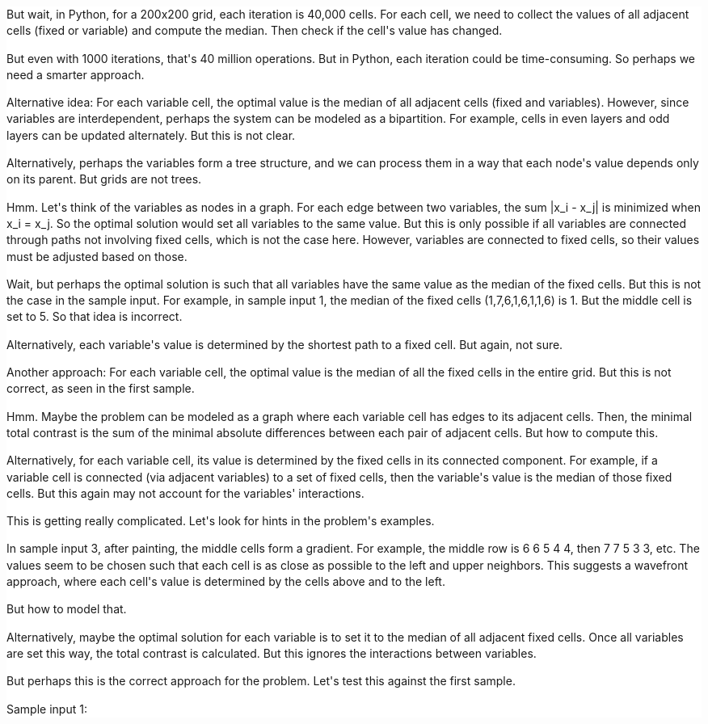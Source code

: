 But wait, in Python, for a 200x200 grid, each iteration is 40,000 cells. For each cell, we need to collect the values of all adjacent cells (fixed or variable) and compute the median. Then check if the cell's value has changed.

But even with 1000 iterations, that's 40 million operations. But in Python, each iteration could be time-consuming. So perhaps we need a smarter approach.

Alternative idea: For each variable cell, the optimal value is the median of all adjacent cells (fixed and variables). However, since variables are interdependent, perhaps the system can be modeled as a bipartition. For example, cells in even layers and odd layers can be updated alternately. But this is not clear.

Alternatively, perhaps the variables form a tree structure, and we can process them in a way that each node's value depends only on its parent. But grids are not trees.

Hmm. Let's think of the variables as nodes in a graph. For each edge between two variables, the sum |x_i - x_j| is minimized when x_i = x_j. So the optimal solution would set all variables to the same value. But this is only possible if all variables are connected through paths not involving fixed cells, which is not the case here. However, variables are connected to fixed cells, so their values must be adjusted based on those.

Wait, but perhaps the optimal solution is such that all variables have the same value as the median of the fixed cells. But this is not the case in the sample input. For example, in sample input 1, the median of the fixed cells (1,7,6,1,6,1,1,6) is 1. But the middle cell is set to 5. So that idea is incorrect.

Alternatively, each variable's value is determined by the shortest path to a fixed cell. But again, not sure.

Another approach: For each variable cell, the optimal value is the median of all the fixed cells in the entire grid. But this is not correct, as seen in the first sample.

Hmm. Maybe the problem can be modeled as a graph where each variable cell has edges to its adjacent cells. Then, the minimal total contrast is the sum of the minimal absolute differences between each pair of adjacent cells. But how to compute this.

Alternatively, for each variable cell, its value is determined by the fixed cells in its connected component. For example, if a variable cell is connected (via adjacent variables) to a set of fixed cells, then the variable's value is the median of those fixed cells. But this again may not account for the variables' interactions.

This is getting really complicated. Let's look for hints in the problem's examples.

In sample input 3, after painting, the middle cells form a gradient. For example, the middle row is 6 6 5 4 4, then 7 7 5 3 3, etc. The values seem to be chosen such that each cell is as close as possible to the left and upper neighbors. This suggests a wavefront approach, where each cell's value is determined by the cells above and to the left.

But how to model that.

Alternatively, maybe the optimal solution for each variable is to set it to the median of all adjacent fixed cells. Once all variables are set this way, the total contrast is calculated. But this ignores the interactions between variables.

But perhaps this is the correct approach for the problem. Let's test this against the first sample.

Sample input 1:
